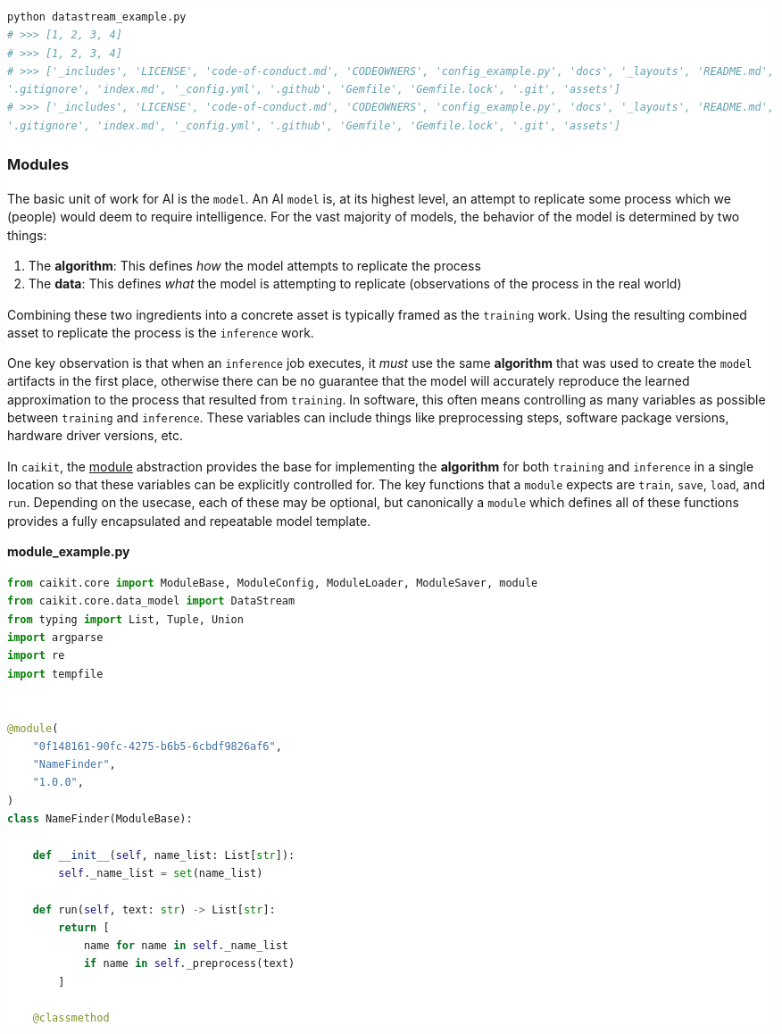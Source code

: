 ```sh
python datastream_example.py
# >>> [1, 2, 3, 4]
# >>> [1, 2, 3, 4]
# >>> ['_includes', 'LICENSE', 'code-of-conduct.md', 'CODEOWNERS', 'config_example.py', 'docs', '_layouts', 'README.md', '.gitignore', 'index.md', '_config.yml', '.github', 'Gemfile', 'Gemfile.lock', '.git', 'assets']
# >>> ['_includes', 'LICENSE', 'code-of-conduct.md', 'CODEOWNERS', 'config_example.py', 'docs', '_layouts', 'README.md', '.gitignore', 'index.md', '_config.yml', '.github', 'Gemfile', 'Gemfile.lock', '.git', 'assets']
```

### Modules

The basic unit of work for AI is the `model`. An AI `model` is, at its highest level, an attempt to replicate some process which we (people) would deem to require intelligence. For the vast majority of models, the behavior of the model is determined by two things:

1. The **algorithm**: This defines _how_ the model attempts to replicate the process
2. The **data**: This defines _what_ the model is attempting to replicate (observations of the process in the real world)

Combining these two ingredients into a concrete asset is typically framed as the `training` work. Using the resulting combined asset to replicate the process is the `inference` work.

One key observation is that when an `inference` job executes, it _must_ use the same **algorithm** that was used to create the `model` artifacts in the first place, otherwise there can be no guarantee that the model will accurately reproduce the learned approximation to the process that resulted from `training`. In software, this often means controlling as many variables as possible between `training` and `inference`. These variables can include things like preprocessing steps, software package versions, hardware driver versions, etc.

In `caikit`, the [module](https://github.com/caikit/caikit/blob/main/caikit/core/modules/base.py) abstraction provides the base for implementing the **algorithm** for both `training` and `inference` in a single location so that these variables can be explicitly controlled for. The key functions that a `module` expects are `train`, `save`, `load`, and `run`. Depending on the usecase, each of these may be optional, but canonically a `module` which defines all of these functions provides a fully encapsulated and repeatable model template.

**module_example.py**

```py
from caikit.core import ModuleBase, ModuleConfig, ModuleLoader, ModuleSaver, module
from caikit.core.data_model import DataStream
from typing import List, Tuple, Union
import argparse
import re
import tempfile


@module(
    "0f148161-90fc-4275-b6b5-6cbdf9826af6",
    "NameFinder",
    "1.0.0",
)
class NameFinder(ModuleBase):

    def __init__(self, name_list: List[str]):
        self._name_list = set(name_list)

    def run(self, text: str) -> List[str]:
        return [
            name for name in self._name_list
            if name in self._preprocess(text)
        ]

    @classmethod
```